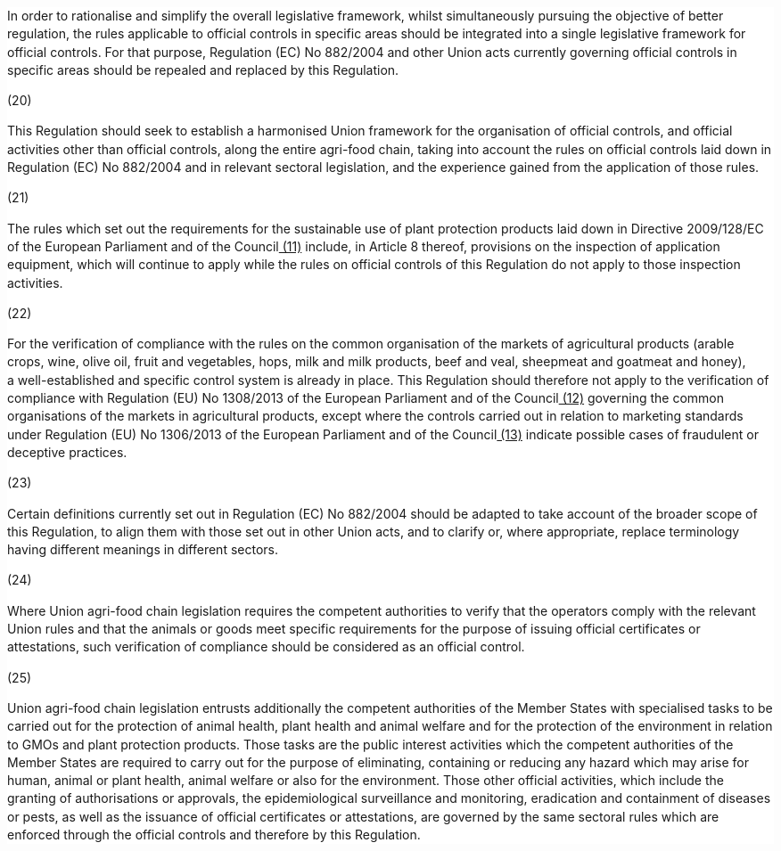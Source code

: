 In order to rationalise and simplify the overall legislative framework, whilst simultaneously pursuing the objective of better regulation, the rules applicable to official controls in specific areas should be integrated into a single legislative framework for official controls. For that purpose, Regulation (EC) No 882/2004 and other Union acts currently governing official controls in specific areas should be repealed and replaced by this Regulation.

  

(20)

This Regulation should seek to establish a harmonised Union framework for the organisation of official controls, and official activities other than official controls, along the entire agri-food chain, taking into account the rules on official controls laid down in Regulation (EC) No 882/2004 and in relevant sectoral legislation, and the experience gained from the application of those rules.

  

(21)

The rules which set out the requirements for the sustainable use of plant protection products laid down in Directive 2009/128/EC of the European Parliament and of the Council[ (11)](#ntr11-L_2017095EN.01000101-E0011) include, in Article 8 thereof, provisions on the inspection of application equipment, which will continue to apply while the rules on official controls of this Regulation do not apply to those inspection activities.

  

(22)

For the verification of compliance with the rules on the common organisation of the markets of agricultural products (arable crops, wine, olive oil, fruit and vegetables, hops, milk and milk products, beef and veal, sheepmeat and goatmeat and honey), a well-established and specific control system is already in place. This Regulation should therefore not apply to the verification of compliance with Regulation (EU) No 1308/2013 of the European Parliament and of the Council[ (12)](#ntr12-L_2017095EN.01000101-E0012) governing the common organisations of the markets in agricultural products, except where the controls carried out in relation to marketing standards under Regulation (EU) No 1306/2013 of the European Parliament and of the Council[ (13)](#ntr13-L_2017095EN.01000101-E0013) indicate possible cases of fraudulent or deceptive practices.

  

(23)

Certain definitions currently set out in Regulation (EC) No 882/2004 should be adapted to take account of the broader scope of this Regulation, to align them with those set out in other Union acts, and to clarify or, where appropriate, replace terminology having different meanings in different sectors.

  

(24)

Where Union agri-food chain legislation requires the competent authorities to verify that the operators comply with the relevant Union rules and that the animals or goods meet specific requirements for the purpose of issuing official certificates or attestations, such verification of compliance should be considered as an official control.

  

(25)

Union agri-food chain legislation entrusts additionally the competent authorities of the Member States with specialised tasks to be carried out for the protection of animal health, plant health and animal welfare and for the protection of the environment in relation to GMOs and plant protection products. Those tasks are the public interest activities which the competent authorities of the Member States are required to carry out for the purpose of eliminating, containing or reducing any hazard which may arise for human, animal or plant health, animal welfare or also for the environment. Those other official activities, which include the granting of authorisations or approvals, the epidemiological surveillance and monitoring, eradication and containment of diseases or pests, as well as the issuance of official certificates or attestations, are governed by the same sectoral rules which are enforced through the official controls and therefore by this Regulation.
